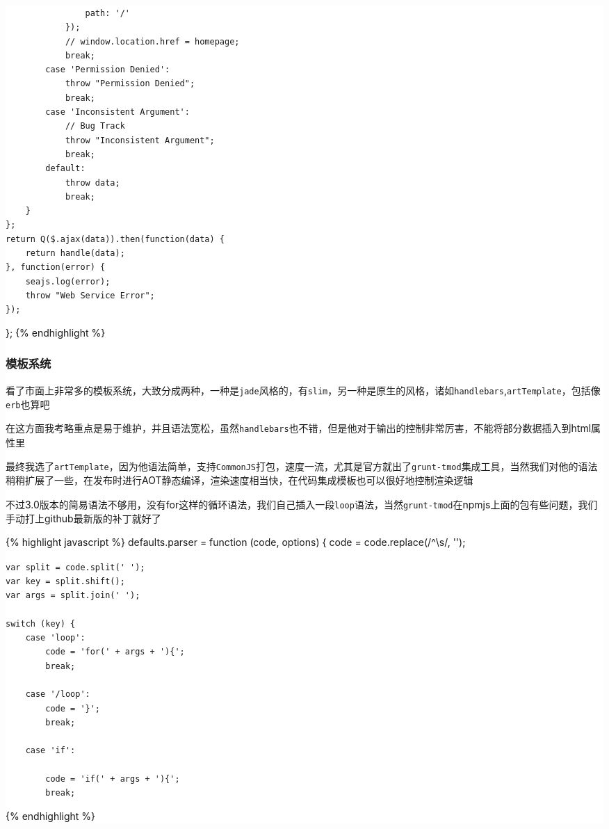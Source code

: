 					path: '/'
				});
				// window.location.href = homepage;
				break;
			case 'Permission Denied':
				throw "Permission Denied";
				break;
			case 'Inconsistent Argument':
				// Bug Track
				throw "Inconsistent Argument";
				break;
			default:
				throw data;
				break;
		}
	};
	return Q($.ajax(data)).then(function(data) {
		return handle(data);
	}, function(error) {
		seajs.log(error);
		throw "Web Service Error";
	});

};
{% endhighlight %}

### **模板系统**

看了市面上非常多的模板系统，大致分成两种，一种是```jade```风格的，有```slim```，另一种是原生的风格，诸如```handlebars```,```artTemplate```，包括像```erb```也算吧

在这方面我考略重点是易于维护，并且语法宽松，虽然```handlebars```也不错，但是他对于输出的控制非常厉害，不能将部分数据插入到html属性里

最终我选了```artTemplate```，因为他语法简单，支持```CommonJS```打包，速度一流，尤其是官方就出了```grunt-tmod```集成工具，当然我们对他的语法稍稍扩展了一些，在发布时进行AOT静态编译，渲染速度相当快，在代码集成模板也可以很好地控制渲染逻辑


不过3.0版本的简易语法不够用，没有for这样的循环语法，我们自己插入一段```loop```语法，当然```grunt-tmod```在npmjs上面的包有些问题，我们手动打上github最新版的补丁就好了

{% highlight javascript %}
defaults.parser = function (code, options) {
    code = code.replace(/^\s/, '');
    
    var split = code.split(' ');
    var key = split.shift();
    var args = split.join(' ');

    switch (key) {
        case 'loop':
            code = 'for(' + args + '){';
            break;

        case '/loop':
            code = '}';
            break;

        case 'if':

            code = 'if(' + args + '){';
            break;

{% endhighlight %}
